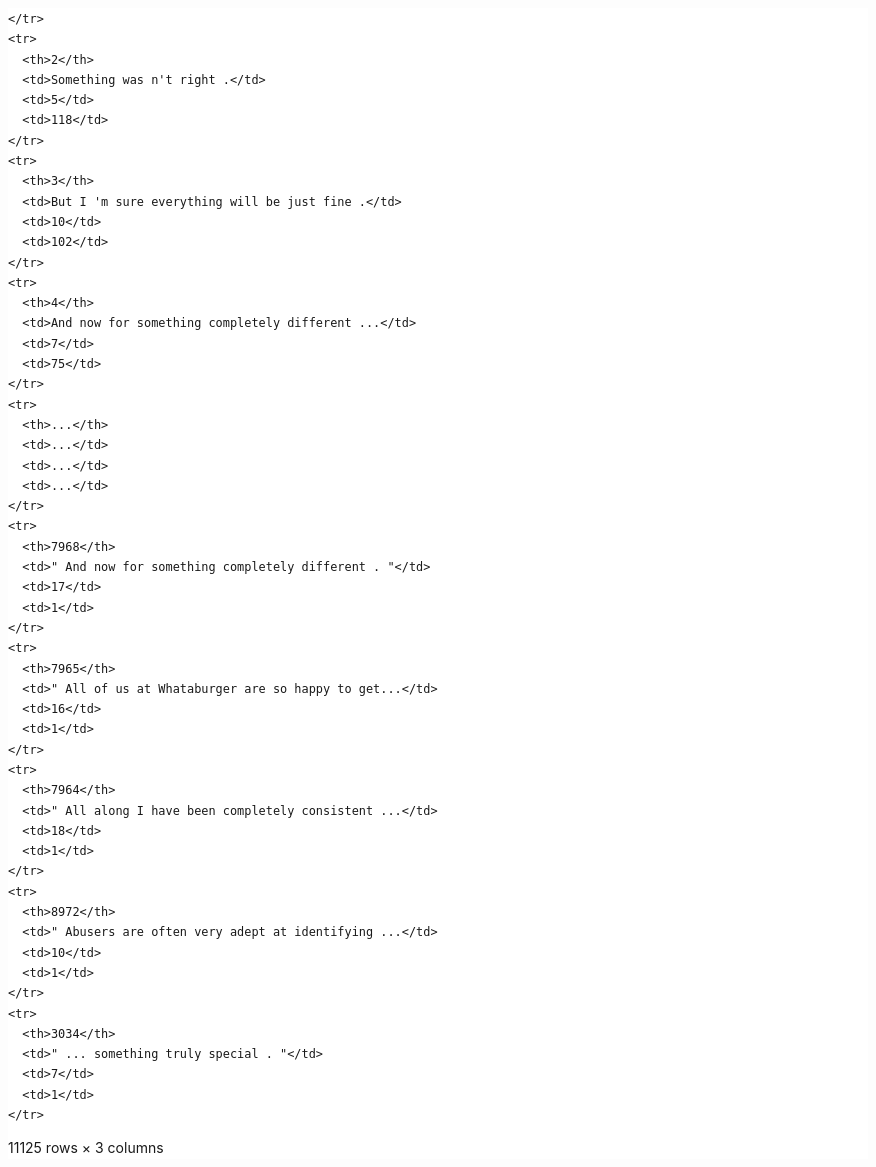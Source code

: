     </tr>
    <tr>
      <th>2</th>
      <td>Something was n't right .</td>
      <td>5</td>
      <td>118</td>
    </tr>
    <tr>
      <th>3</th>
      <td>But I 'm sure everything will be just fine .</td>
      <td>10</td>
      <td>102</td>
    </tr>
    <tr>
      <th>4</th>
      <td>And now for something completely different ...</td>
      <td>7</td>
      <td>75</td>
    </tr>
    <tr>
      <th>...</th>
      <td>...</td>
      <td>...</td>
      <td>...</td>
    </tr>
    <tr>
      <th>7968</th>
      <td>" And now for something completely different . "</td>
      <td>17</td>
      <td>1</td>
    </tr>
    <tr>
      <th>7965</th>
      <td>" All of us at Whataburger are so happy to get...</td>
      <td>16</td>
      <td>1</td>
    </tr>
    <tr>
      <th>7964</th>
      <td>" All along I have been completely consistent ...</td>
      <td>18</td>
      <td>1</td>
    </tr>
    <tr>
      <th>8972</th>
      <td>" Abusers are often very adept at identifying ...</td>
      <td>10</td>
      <td>1</td>
    </tr>
    <tr>
      <th>3034</th>
      <td>" ... something truly special . "</td>
      <td>7</td>
      <td>1</td>
    </tr>
  </tbody>
</table>
<p>11125 rows × 3 columns</p>
</div>
